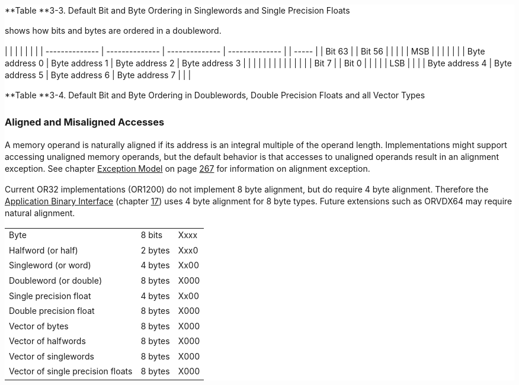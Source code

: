 **Table **3-3. Default Bit and Byte Ordering in Singlewords and Single
Precision Floats

shows how bits and bytes are ordered in a
doubleword.

|                |                |                |                |  |       |
| -------------- | -------------- | -------------- | -------------- |  | ----- |
| Bit 63         |                | Bit 56         |                |  |       |
| MSB            |                |                |                |  |       |
| Byte address 0 | Byte address 1 | Byte address 2 | Byte address 3 |  |       |
|                |                |                |                |  |       |
|                |                |                | Bit 7          |  | Bit 0 |
|                |                |                | LSB            |  |       |
| Byte address 4 | Byte address 5 | Byte address 6 | Byte address 7 |  |       |

**Table **3-4. Default Bit and Byte Ordering in Doublewords, Double
Precision Floats and all Vector Types

### <span id="anchor-17"></span>Aligned and Misaligned Accesses

A memory operand is naturally aligned if its address is an integral
multiple of the operand length. Implementations might support accessing
unaligned memory operands, but the default behavior is that accesses to
unaligned operands result in an alignment exception. See chapter
[Exception Model](#anchor-18) on page [267](#anchor-18) for information
on alignment exception.

Current OR32 implementations (OR1200) do not implement 8 byte alignment,
but do require 4 byte alignment. Therefore the [Application Binary
Interface](#anchor-19) (chapter [17](#anchor-19)) uses 4 byte alignment
for 8 byte types. Future extensions such as ORVDX64 may require natural
alignment.

|                                   |         |      |
| --------------------------------- | ------- | ---- |
| Byte                              | 8 bits  | Xxxx |
| Halfword (or half)                | 2 bytes | Xxx0 |
| Singleword (or word)              | 4 bytes | Xx00 |
| Doubleword (or double)            | 8 bytes | X000 |
| Single precision float            | 4 bytes | Xx00 |
| Double precision float            | 8 bytes | X000 |
| Vector of bytes                   | 8 bytes | X000 |
| Vector of halfwords               | 8 bytes | X000 |
| Vector of singlewords             | 8 bytes | X000 |
| Vector of single precision floats | 8 bytes | X000 |
